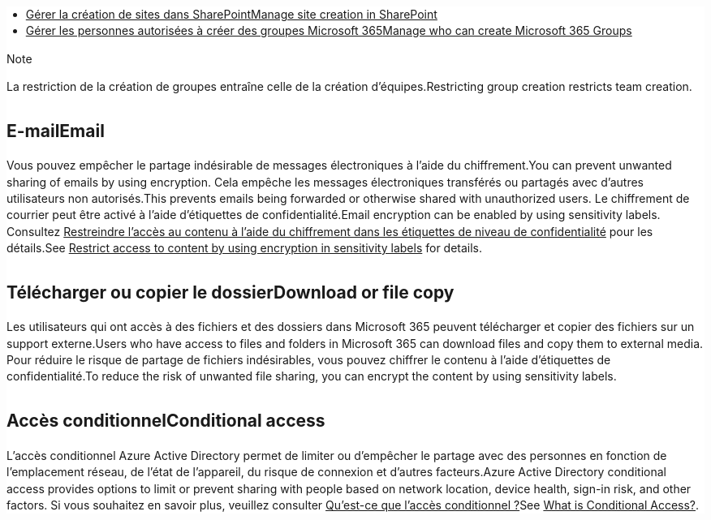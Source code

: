 - [<span data-ttu-id="3ef4c-240">Gérer la création de sites dans SharePoint</span><span class="sxs-lookup"><span data-stu-id="3ef4c-240">Manage site creation in SharePoint</span></span>](https://docs.microsoft.com/sharepoint/manage-site-creation)
- [<span data-ttu-id="3ef4c-241">Gérer les personnes autorisées à créer des groupes Microsoft 365</span><span class="sxs-lookup"><span data-stu-id="3ef4c-241">Manage who can create Microsoft 365 Groups</span></span>](https://docs.microsoft.com/microsoft-365/solutions/manage-creation-of-groups)

> [!NOTE]
> <span data-ttu-id="3ef4c-242">La restriction de la création de groupes entraîne celle de la création d’équipes.</span><span class="sxs-lookup"><span data-stu-id="3ef4c-242">Restricting group creation restricts team creation.</span></span>

## <a name="email"></a><span data-ttu-id="3ef4c-243">E-mail</span><span class="sxs-lookup"><span data-stu-id="3ef4c-243">Email</span></span>

<span data-ttu-id="3ef4c-244">Vous pouvez empêcher le partage indésirable de messages électroniques à l’aide du chiffrement.</span><span class="sxs-lookup"><span data-stu-id="3ef4c-244">You can prevent unwanted sharing of emails by using encryption.</span></span> <span data-ttu-id="3ef4c-245">Cela empêche les messages électroniques transférés ou partagés avec d’autres utilisateurs non autorisés.</span><span class="sxs-lookup"><span data-stu-id="3ef4c-245">This prevents emails being forwarded or otherwise shared with unauthorized users.</span></span> <span data-ttu-id="3ef4c-246">Le chiffrement de courrier peut être activé à l’aide d’étiquettes de confidentialité.</span><span class="sxs-lookup"><span data-stu-id="3ef4c-246">Email encryption can be enabled by using sensitivity labels.</span></span> <span data-ttu-id="3ef4c-247">Consultez [Restreindre l’accès au contenu à l’aide du chiffrement dans les étiquettes de niveau de confidentialité](https://docs.microsoft.com/microsoft-365/compliance/encryption-sensitivity-labels) pour les détails.</span><span class="sxs-lookup"><span data-stu-id="3ef4c-247">See [Restrict access to content by using encryption in sensitivity labels](https://docs.microsoft.com/microsoft-365/compliance/encryption-sensitivity-labels) for details.</span></span>

## <a name="download-or-file-copy"></a><span data-ttu-id="3ef4c-248">Télécharger ou copier le dossier</span><span class="sxs-lookup"><span data-stu-id="3ef4c-248">Download or file copy</span></span>

<span data-ttu-id="3ef4c-249">Les utilisateurs qui ont accès à des fichiers et des dossiers dans Microsoft 365 peuvent télécharger et copier des fichiers sur un support externe.</span><span class="sxs-lookup"><span data-stu-id="3ef4c-249">Users who have access to files and folders in Microsoft 365 can download files and copy them to external media.</span></span> <span data-ttu-id="3ef4c-250">Pour réduire le risque de partage de fichiers indésirables, vous pouvez chiffrer le contenu à l’aide d’étiquettes de confidentialité.</span><span class="sxs-lookup"><span data-stu-id="3ef4c-250">To reduce the risk of unwanted file sharing, you can encrypt the content by using sensitivity labels.</span></span>

## <a name="conditional-access"></a><span data-ttu-id="3ef4c-251">Accès conditionnel</span><span class="sxs-lookup"><span data-stu-id="3ef4c-251">Conditional access</span></span>

<span data-ttu-id="3ef4c-252">L’accès conditionnel Azure Active Directory permet de limiter ou d’empêcher le partage avec des personnes en fonction de l’emplacement réseau, de l’état de l’appareil, du risque de connexion et d’autres facteurs.</span><span class="sxs-lookup"><span data-stu-id="3ef4c-252">Azure Active Directory conditional access provides options to limit or prevent sharing with people based on network location, device health, sign-in risk, and other factors.</span></span> <span data-ttu-id="3ef4c-253">Si vous souhaitez en savoir plus, veuillez consulter [Qu’est-ce que l’accès conditionnel ?](https://docs.microsoft.com/azure/active-directory/conditional-access/overview)</span><span class="sxs-lookup"><span data-stu-id="3ef4c-253">See [What is Conditional Access?](https://docs.microsoft.com/azure/active-directory/conditional-access/overview).</span></span>
